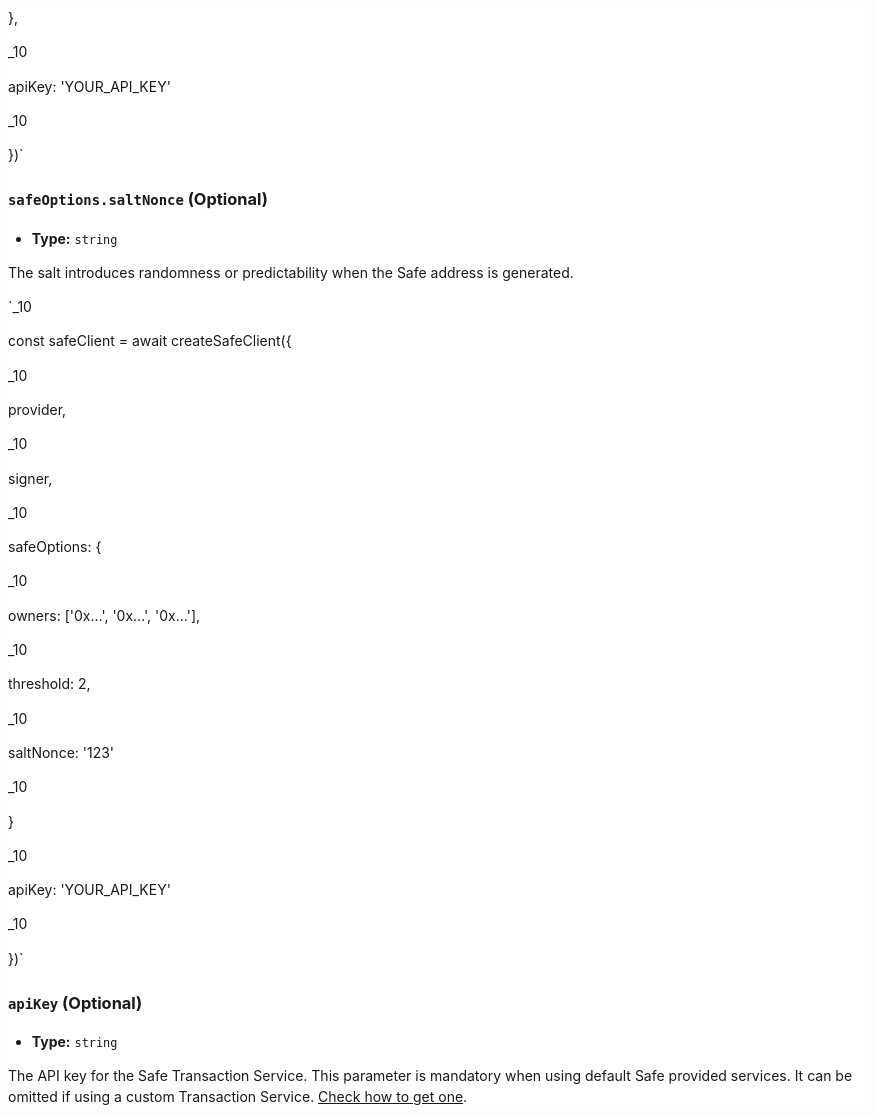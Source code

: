 },

_10

apiKey: 'YOUR_API_KEY'

_10

})`

### `safeOptions.saltNonce` (Optional)

- **Type:** `string`

The salt introduces randomness or predictability when the Safe address is generated.

`_10

const safeClient = await createSafeClient({

_10

provider,

_10

signer,

_10

safeOptions: {

_10

owners: ['0x...', '0x...', '0x...'],

_10

threshold: 2,

_10

saltNonce: '123'

_10

}

_10

apiKey: 'YOUR_API_KEY'

_10

})`

### `apiKey` (Optional)

- **Type:** `string`

The API key for the Safe Transaction Service. This parameter is mandatory when using default Safe provided services. It can be omitted if using a custom Transaction Service. [Check how to get one](/core-api/how-to-use-api-keys).
